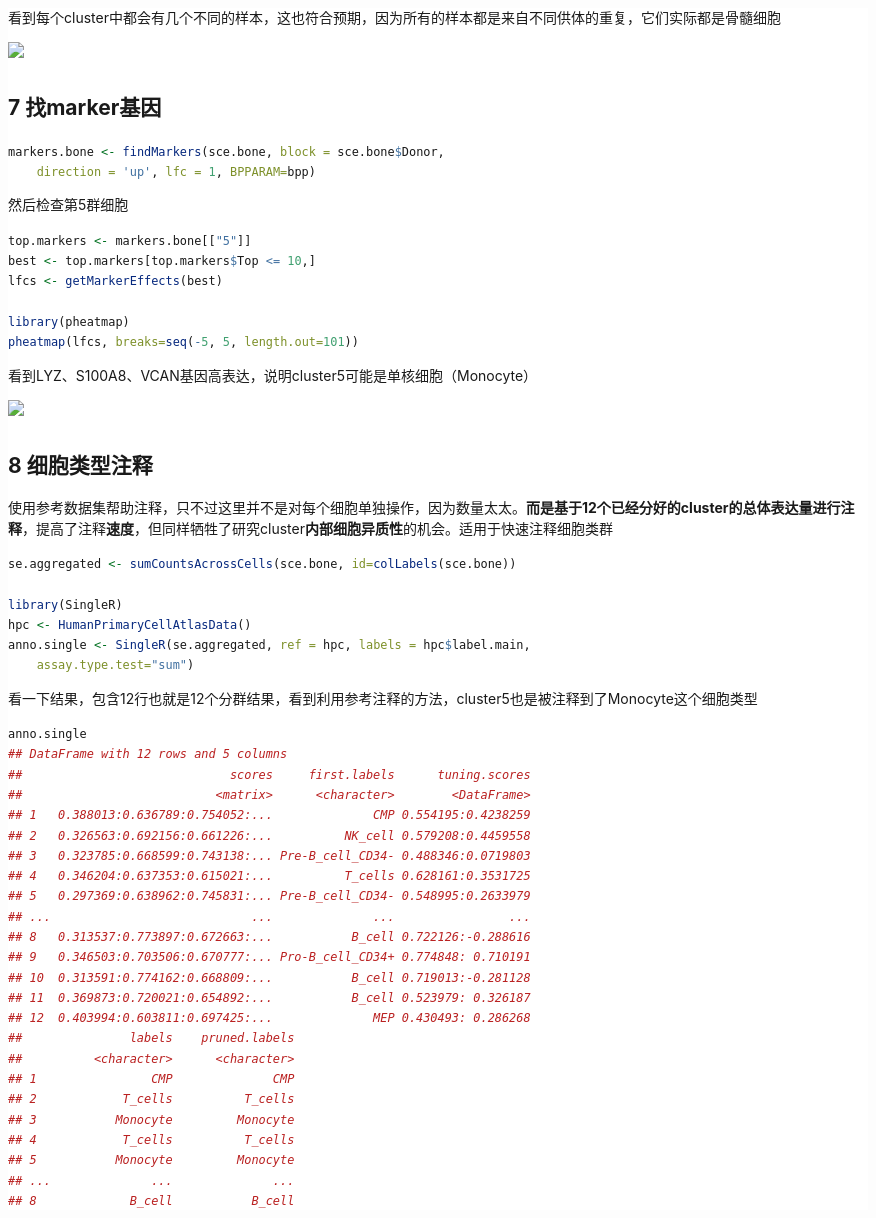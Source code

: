 看到每个cluster中都会有几个不同的样本，这也符合预期，因为所有的样本都是来自不同供体的重复，它们实际都是骨髓细胞

![](https://jieandze1314-1255603621.cos.ap-guangzhou.myqcloud.com/blog/2020-07-22-080655.png)

## 7 找marker基因

```r
markers.bone <- findMarkers(sce.bone, block = sce.bone$Donor, 
    direction = 'up', lfc = 1, BPPARAM=bpp)
```

然后检查第5群细胞

```r
top.markers <- markers.bone[["5"]]
best <- top.markers[top.markers$Top <= 10,]
lfcs <- getMarkerEffects(best)

library(pheatmap)
pheatmap(lfcs, breaks=seq(-5, 5, length.out=101))
```

看到LYZ、S100A8、VCAN基因高表达，说明cluster5可能是单核细胞（Monocyte）

![](https://jieandze1314-1255603621.cos.ap-guangzhou.myqcloud.com/blog/2020-07-22-081432.png)

## 8 细胞类型注释

使用参考数据集帮助注释，只不过这里并不是对每个细胞单独操作，因为数量太太。**而是基于12个已经分好的cluster的总体表达量进行注释**，提高了注释**速度**，但同样牺牲了研究cluster**内部细胞异质性**的机会。适用于快速注释细胞类群

```r
se.aggregated <- sumCountsAcrossCells(sce.bone, id=colLabels(sce.bone))

library(SingleR)
hpc <- HumanPrimaryCellAtlasData()
anno.single <- SingleR(se.aggregated, ref = hpc, labels = hpc$label.main,
    assay.type.test="sum")
```

看一下结果，包含12行也就是12个分群结果，看到利用参考注释的方法，cluster5也是被注释到了Monocyte这个细胞类型

```r
anno.single
## DataFrame with 12 rows and 5 columns
##                             scores     first.labels      tuning.scores
##                           <matrix>      <character>        <DataFrame>
## 1   0.388013:0.636789:0.754052:...              CMP 0.554195:0.4238259
## 2   0.326563:0.692156:0.661226:...          NK_cell 0.579208:0.4459558
## 3   0.323785:0.668599:0.743138:... Pre-B_cell_CD34- 0.488346:0.0719803
## 4   0.346204:0.637353:0.615021:...          T_cells 0.628161:0.3531725
## 5   0.297369:0.638962:0.745831:... Pre-B_cell_CD34- 0.548995:0.2633979
## ...                            ...              ...                ...
## 8   0.313537:0.773897:0.672663:...           B_cell 0.722126:-0.288616
## 9   0.346503:0.703506:0.670777:... Pro-B_cell_CD34+ 0.774848: 0.710191
## 10  0.313591:0.774162:0.668809:...           B_cell 0.719013:-0.281128
## 11  0.369873:0.720021:0.654892:...           B_cell 0.523979: 0.326187
## 12  0.403994:0.603811:0.697425:...              MEP 0.430493: 0.286268
##               labels    pruned.labels
##          <character>      <character>
## 1                CMP              CMP
## 2            T_cells          T_cells
## 3           Monocyte         Monocyte
## 4            T_cells          T_cells
## 5           Monocyte         Monocyte
## ...              ...              ...
## 8             B_cell           B_cell
```